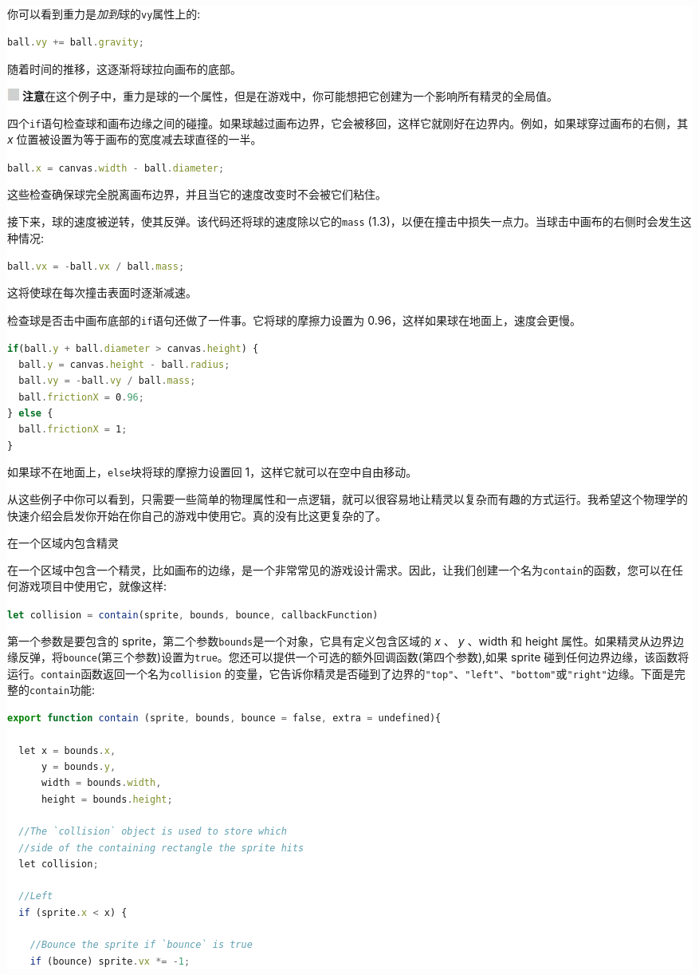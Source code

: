 你可以看到重力是*加到*球的`vy`属性上的:

```js
ball.vy += ball.gravity;
```

随着时间的推移，这逐渐将球拉向画布的底部。

![Image](img/image00500.jpeg) **注意**在这个例子中，重力是球的一个属性，但是在游戏中，你可能想把它创建为一个影响所有精灵的全局值。

四个`if`语句检查球和画布边缘之间的碰撞。如果球越过画布边界，它会被移回，这样它就刚好在边界内。例如，如果球穿过画布的右侧，其 *x* 位置被设置为等于画布的宽度减去球直径的一半。

```js
ball.x = canvas.width - ball.diameter;
```

这些检查确保球完全脱离画布边界，并且当它的速度改变时不会被它们粘住。

接下来，球的速度被逆转，使其反弹。该代码还将球的速度除以它的`mass` (1.3)，以便在撞击中损失一点力。当球击中画布的右侧时会发生这种情况:

```js
ball.vx = -ball.vx / ball.mass;
```

这将使球在每次撞击表面时逐渐减速。

检查球是否击中画布底部的`if`语句还做了一件事。它将球的摩擦力设置为 0.96，这样如果球在地面上，速度会更慢。

```js
if(ball.y + ball.diameter > canvas.height) {
  ball.y = canvas.height - ball.radius;
  ball.vy = -ball.vy / ball.mass;
  ball.frictionX = 0.96;
} else {
  ball.frictionX = 1;
}
```

如果球不在地面上，`else`块将球的摩擦力设置回 1，这样它就可以在空中自由移动。

从这些例子中你可以看到，只需要一些简单的物理属性和一点逻辑，就可以很容易地让精灵以复杂而有趣的方式运行。我希望这个物理学的快速介绍会启发你开始在你自己的游戏中使用它。真的没有比这更复杂的了。

在一个区域内包含精灵

在一个区域中包含一个精灵，比如画布的边缘，是一个非常常见的游戏设计需求。因此，让我们创建一个名为`contain`的函数，您可以在任何游戏项目中使用它，就像这样:

```js
let collision = contain(sprite, bounds, bounce, callbackFunction)
```

第一个参数是要包含的 sprite，第二个参数`bounds`是一个对象，它具有定义包含区域的 *x* 、 *y* 、width 和 height 属性。如果精灵从边界边缘反弹，将`bounce`(第三个参数)设置为`true`。您还可以提供一个可选的额外回调函数(第四个参数),如果 sprite 碰到任何边界边缘，该函数将运行。`contain`函数返回一个名为`collision` 的变量，它告诉你精灵是否碰到了边界的`"top"`、`"left"`、`"bottom"`或`"right"`边缘。下面是完整的`contain`功能:

```js
export function contain (sprite, bounds, bounce = false, extra = undefined){

  let x = bounds.x,
      y = bounds.y,
      width = bounds.width,
      height = bounds.height;

  //The `collision` object is used to store which
  //side of the containing rectangle the sprite hits
  let collision;

  //Left
  if (sprite.x < x) {

    //Bounce the sprite if `bounce` is true
    if (bounce) sprite.vx *= -1;

```